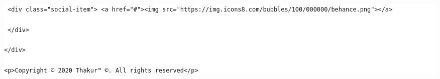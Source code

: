     <div class="social-item"> <a href="#"><img src="https://img.icons8.com/bubbles/100/000000/behance.png"></a> 

     </div> 

    </div> 

    <p>Copyright © 2020 Thakur™ ©. All rights reserved</p> 

   </div> 

  </section>  

  <script src="./app.js"></script> 

 </body>

</html>




